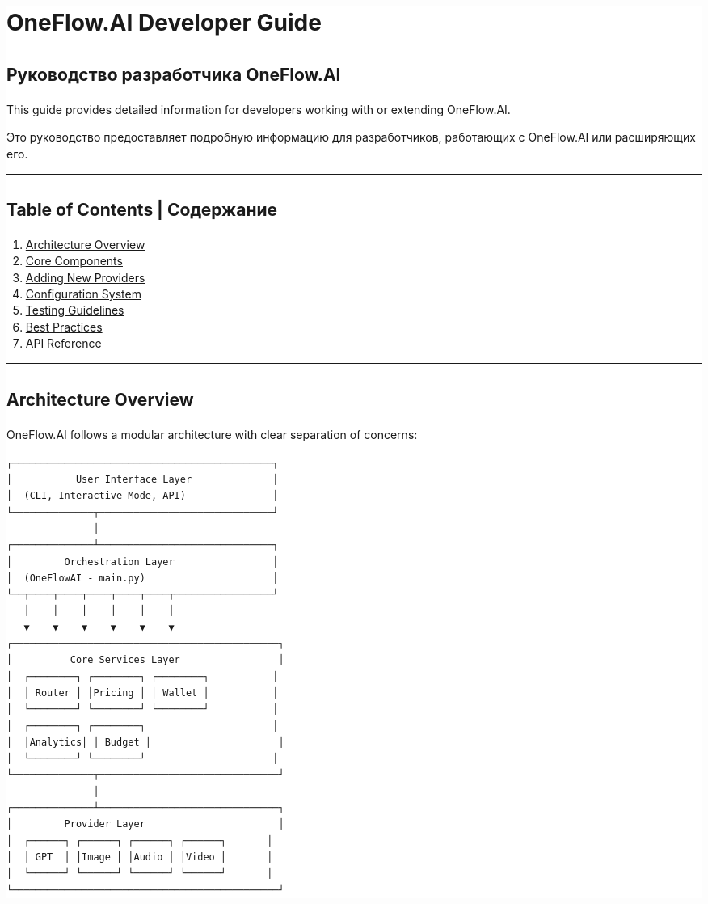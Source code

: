 # OneFlow.AI Developer Guide

## Руководство разработчика OneFlow.AI

This guide provides detailed information for developers working with or extending OneFlow.AI.

Это руководство предоставляет подробную информацию для разработчиков, работающих с OneFlow.AI или расширяющих его.

---

## Table of Contents | Содержание

1. [Architecture Overview](#architecture-overview)
2. [Core Components](#core-components)
3. [Adding New Providers](#adding-new-providers)
4. [Configuration System](#configuration-system)
5. [Testing Guidelines](#testing-guidelines)
6. [Best Practices](#best-practices)
7. [API Reference](#api-reference)

---

## Architecture Overview

OneFlow.AI follows a modular architecture with clear separation of concerns:

```
┌─────────────────────────────────────────────┐
│           User Interface Layer              │
│  (CLI, Interactive Mode, API)               │
└──────────────┬──────────────────────────────┘
               │
┌──────────────┴──────────────────────────────┐
│         Orchestration Layer                 │
│  (OneFlowAI - main.py)                      │
└──┬────┬────┬────┬────┬────┬─────────────────┘
   │    │    │    │    │    │
   ▼    ▼    ▼    ▼    ▼    ▼
┌──────────────────────────────────────────────┐
│          Core Services Layer                 │
│  ┌────────┐ ┌────────┐ ┌────────┐           │
│  │ Router │ │Pricing │ │ Wallet │           │
│  └────────┘ └────────┘ └────────┘           │
│  ┌────────┐ ┌────────┐                      │
│  │Analytics│ │ Budget │                      │
│  └────────┘ └────────┘                      │
└──────────────┬───────────────────────────────┘
               │
┌──────────────┴───────────────────────────────┐
│         Provider Layer                       │
│  ┌──────┐ ┌──────┐ ┌──────┐ ┌──────┐       │
│  │ GPT  │ │Image │ │Audio │ │Video │       │
│  └──────┘ └──────┘ └──────┘ └──────┘       │
└──────────────────────────────────────────────┘
```

